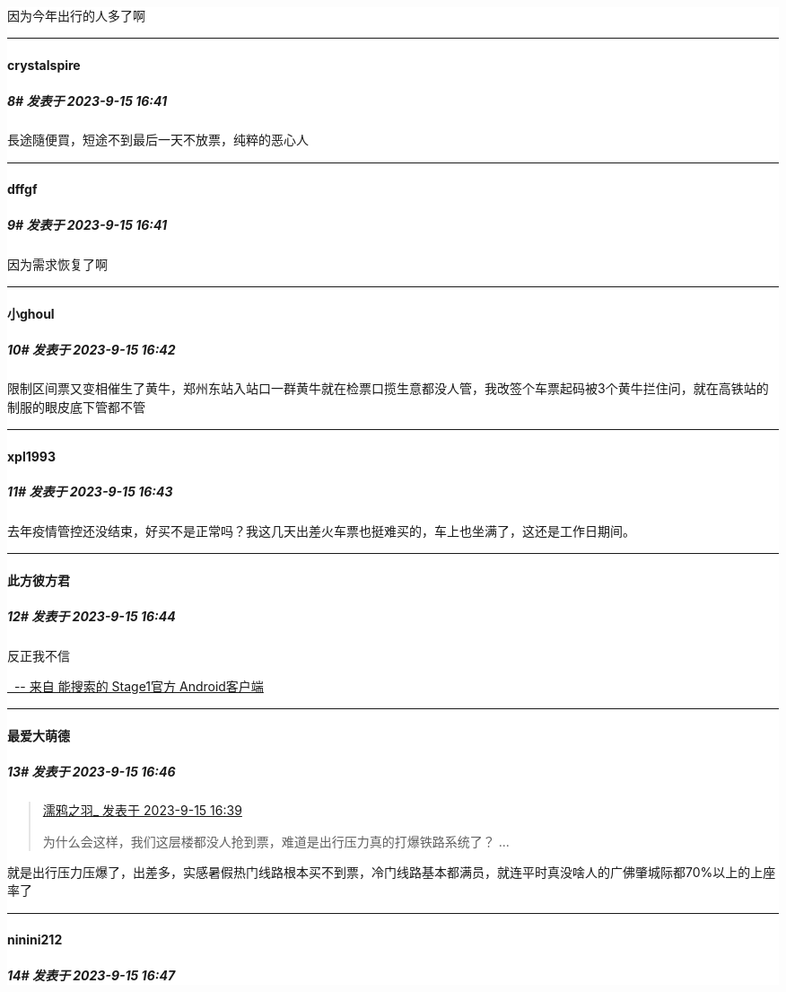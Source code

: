 因为今年出行的人多了啊

*****

####  crystalspire  
##### 8#       发表于 2023-9-15 16:41

長途隨便買，短途不到最后一天不放票，纯粹的恶心人

*****

####  dffgf  
##### 9#       发表于 2023-9-15 16:41

因为需求恢复了啊 

*****

####  小ghoul  
##### 10#       发表于 2023-9-15 16:42

限制区间票又变相催生了黄牛，郑州东站入站口一群黄牛就在检票口揽生意都没人管，我改签个车票起码被3个黄牛拦住问，就在高铁站的制服的眼皮底下管都不管

*****

####  xpl1993  
##### 11#       发表于 2023-9-15 16:43

去年疫情管控还没结束，好买不是正常吗？我这几天出差火车票也挺难买的，车上也坐满了，这还是工作日期间。

*****

####  此方彼方君  
##### 12#       发表于 2023-9-15 16:44

反正我不信

[  -- 来自 能搜索的 Stage1官方 Android客户端](https://www.coolapk.com/apk/140634)

*****

####  最爱大萌德  
##### 13#       发表于 2023-9-15 16:46

<blockquote><a href="httphttps://bbs.saraba1st.com/2b/forum.php?mod=redirect&amp;goto=findpost&amp;pid=62418844&amp;ptid=2152910" target="_blank">濡鸦之羽_ 发表于 2023-9-15 16:39</a>

为什么会这样，我们这层楼都没人抢到票，难道是出行压力真的打爆铁路系统了？ ...</blockquote>
就是出行压力压爆了，出差多，实感暑假热门线路根本买不到票，冷门线路基本都满员，就连平时真没啥人的广佛肇城际都70%以上的上座率了

*****

####  ninini212  
##### 14#       发表于 2023-9-15 16:47
